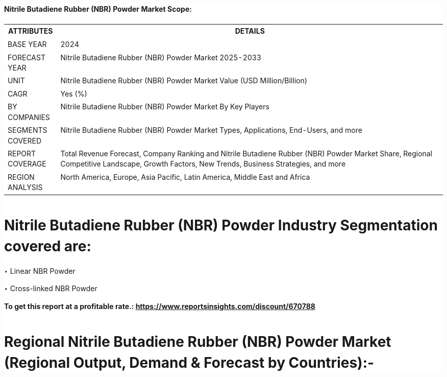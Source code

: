<h4>Nitrile Butadiene Rubber (NBR) Powder Market Scope:</h4>
<table>
<tr>
<th>ATTRIBUTES</th>
<th>DETAILS</th>
</tr>
<tr>
<td>BASE YEAR</td>
<td>2024</td>
</tr>
<tr>
<td>FORECAST YEAR</td>
<td>Nitrile Butadiene Rubber (NBR) Powder Market 2025-2033</td>
</tr>
<tr>
<td>UNIT</td>
<td>Nitrile Butadiene Rubber (NBR) Powder Market Value (USD Million/Billion)</td>
<tr>
<td>CAGR</td>
<td>Yes (%)</td>
</tr>
</tr>
<tr>
<td>BY COMPANIES</td>
<td>Nitrile Butadiene Rubber (NBR) Powder Market By Key Players</td>
</tr>
<tr>
<td>SEGMENTS COVERED</td>
<td>Nitrile Butadiene Rubber (NBR) Powder Market Types, Applications, End-Users, and more</td>
</tr>
<tr>
<td>REPORT COVERAGE</td>
<td>Total Revenue Forecast, Company Ranking and Nitrile Butadiene Rubber (NBR) Powder Market Share, Regional Competitive Landscape, Growth Factors, New Trends, Business Strategies, and more</td>
</tr>
<tr>
<td>REGION ANALYSIS</td>
<td>North America, Europe, Asia Pacific, Latin America, Middle East and Africa</td>
</tr>
</table>

# <strong>Nitrile Butadiene Rubber (NBR) Powder Industry Segmentation covered are:</strong>

‣ Linear NBR Powder

‣ Cross-linked NBR Powder

<strong>To get this report at a profitable rate.: <a href=https://www.reportsinsights.com/discount/670788>https://www.reportsinsights.com/discount/670788</a></strong>

# <strong>Regional Nitrile Butadiene Rubber (NBR) Powder Market (Regional Output, Demand &amp; Forecast by Countries):-</strong>
